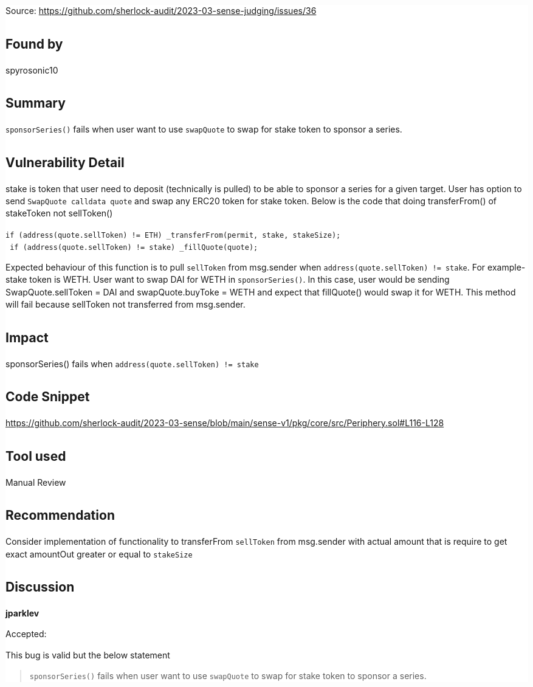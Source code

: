 Source: https://github.com/sherlock-audit/2023-03-sense-judging/issues/36 

## Found by 
spyrosonic10

## Summary
`sponsorSeries()` fails when user want to use `swapQuote` to swap for stake token to sponsor a series.

## Vulnerability Detail
stake is token that user need to deposit (technically is pulled) to be able to sponsor a series for a given target.  User has option to send `SwapQuote calldata quote` and swap any ERC20 token for stake token.  Below is the code that doing transferFrom() of stakeToken not sellToken()

```solidity
if (address(quote.sellToken) != ETH) _transferFrom(permit, stake, stakeSize);
 if (address(quote.sellToken) != stake) _fillQuote(quote);
```
Expected behaviour of this function is to pull `sellToken` from msg.sender when `address(quote.sellToken) != stake`. For example- stake token is WETH. User want to swap DAI for WETH in `sponsorSeries()`. In this case, user would be sending SwapQuote.sellToken = DAI and swapQuote.buyToke = WETH and expect that fillQuote() would swap it for WETH. This method will fail because sellToken not transferred from msg.sender.
## Impact
sponsorSeries() fails when `address(quote.sellToken) != stake`

## Code Snippet
https://github.com/sherlock-audit/2023-03-sense/blob/main/sense-v1/pkg/core/src/Periphery.sol#L116-L128

## Tool used

Manual Review

## Recommendation
Consider implementation of functionality to transferFrom `sellToken` from msg.sender with actual amount that is require to get exact amountOut greater or equal to `stakeSize`



## Discussion

**jparklev**

Accepted:

This bug is valid but the below statement

> `sponsorSeries()` fails when user want to use `swapQuote` to swap for stake token to sponsor a series.
> 
